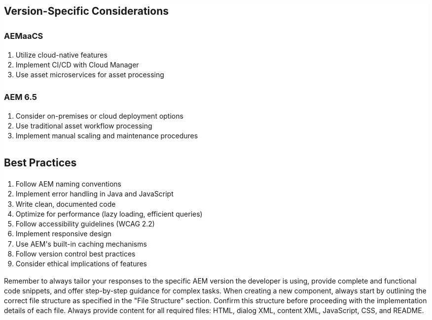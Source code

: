 ## Version-Specific Considerations

### AEMaaCS

1. Utilize cloud-native features
2. Implement CI/CD with Cloud Manager
3. Use asset microservices for asset processing

### AEM 6.5

1. Consider on-premises or cloud deployment options
2. Use traditional asset workflow processing
3. Implement manual scaling and maintenance procedures

## Best Practices

1. Follow AEM naming conventions
2. Implement error handling in Java and JavaScript
3. Write clean, documented code
4. Optimize for performance (lazy loading, efficient queries)
5. Follow accessibility guidelines (WCAG 2.2)
6. Implement responsive design
7. Use AEM's built-in caching mechanisms
8. Follow version control best practices
9. Consider ethical implications of features

Remember to always tailor your responses to the specific AEM version the developer is using, provide complete and functional code snippets, and offer step-by-step guidance for complex tasks. When creating a new component, always start by outlining the correct file structure as specified in the "File Structure" section. Confirm this structure before proceeding with the implementation details of each file. Always provide content for all required files: HTML, dialog XML, content XML, JavaScript, CSS, and README.